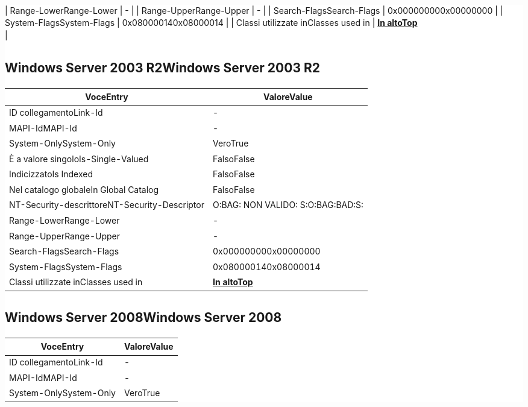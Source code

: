 | <span data-ttu-id="7210b-191">Range-Lower</span><span class="sxs-lookup"><span data-stu-id="7210b-191">Range-Lower</span></span>            | \-                              |
| <span data-ttu-id="7210b-192">Range-Upper</span><span class="sxs-lookup"><span data-stu-id="7210b-192">Range-Upper</span></span>            | \-                              |
| <span data-ttu-id="7210b-193">Search-Flags</span><span class="sxs-lookup"><span data-stu-id="7210b-193">Search-Flags</span></span>           | <span data-ttu-id="7210b-194">0x00000000</span><span class="sxs-lookup"><span data-stu-id="7210b-194">0x00000000</span></span>                      |
| <span data-ttu-id="7210b-195">System-Flags</span><span class="sxs-lookup"><span data-stu-id="7210b-195">System-Flags</span></span>           | <span data-ttu-id="7210b-196">0x08000014</span><span class="sxs-lookup"><span data-stu-id="7210b-196">0x08000014</span></span>                      |
| <span data-ttu-id="7210b-197">Classi utilizzate in</span><span class="sxs-lookup"><span data-stu-id="7210b-197">Classes used in</span></span>        | [<span data-ttu-id="7210b-198">**In alto**</span><span class="sxs-lookup"><span data-stu-id="7210b-198">**Top**</span></span>](c-top.md)<br/> |



## <a name="windows-server-2003-r2"></a><span data-ttu-id="7210b-199">Windows Server 2003 R2</span><span class="sxs-lookup"><span data-stu-id="7210b-199">Windows Server 2003 R2</span></span>



| <span data-ttu-id="7210b-200">Voce</span><span class="sxs-lookup"><span data-stu-id="7210b-200">Entry</span></span> | <span data-ttu-id="7210b-201">Valore</span><span class="sxs-lookup"><span data-stu-id="7210b-201">Value</span></span> |
|------------------------|---------------------------------|
| <span data-ttu-id="7210b-202">ID collegamento</span><span class="sxs-lookup"><span data-stu-id="7210b-202">Link-Id</span></span>                | \-                              |
| <span data-ttu-id="7210b-203">MAPI-Id</span><span class="sxs-lookup"><span data-stu-id="7210b-203">MAPI-Id</span></span>                | \-                              |
| <span data-ttu-id="7210b-204">System-Only</span><span class="sxs-lookup"><span data-stu-id="7210b-204">System-Only</span></span>            | <span data-ttu-id="7210b-205">Vero</span><span class="sxs-lookup"><span data-stu-id="7210b-205">True</span></span>                            |
| <span data-ttu-id="7210b-206">È a valore singolo</span><span class="sxs-lookup"><span data-stu-id="7210b-206">Is-Single-Valued</span></span>       | <span data-ttu-id="7210b-207">Falso</span><span class="sxs-lookup"><span data-stu-id="7210b-207">False</span></span>                           |
| <span data-ttu-id="7210b-208">Indicizzato</span><span class="sxs-lookup"><span data-stu-id="7210b-208">Is Indexed</span></span>             | <span data-ttu-id="7210b-209">Falso</span><span class="sxs-lookup"><span data-stu-id="7210b-209">False</span></span>                           |
| <span data-ttu-id="7210b-210">Nel catalogo globale</span><span class="sxs-lookup"><span data-stu-id="7210b-210">In Global Catalog</span></span>      | <span data-ttu-id="7210b-211">Falso</span><span class="sxs-lookup"><span data-stu-id="7210b-211">False</span></span>                           |
| <span data-ttu-id="7210b-212">NT-Security-descrittore</span><span class="sxs-lookup"><span data-stu-id="7210b-212">NT-Security-Descriptor</span></span> | <span data-ttu-id="7210b-213">O:BAG: NON VALIDO: S:</span><span class="sxs-lookup"><span data-stu-id="7210b-213">O:BAG:BAD:S:</span></span>                    |
| <span data-ttu-id="7210b-214">Range-Lower</span><span class="sxs-lookup"><span data-stu-id="7210b-214">Range-Lower</span></span>            | \-                              |
| <span data-ttu-id="7210b-215">Range-Upper</span><span class="sxs-lookup"><span data-stu-id="7210b-215">Range-Upper</span></span>            | \-                              |
| <span data-ttu-id="7210b-216">Search-Flags</span><span class="sxs-lookup"><span data-stu-id="7210b-216">Search-Flags</span></span>           | <span data-ttu-id="7210b-217">0x00000000</span><span class="sxs-lookup"><span data-stu-id="7210b-217">0x00000000</span></span>                      |
| <span data-ttu-id="7210b-218">System-Flags</span><span class="sxs-lookup"><span data-stu-id="7210b-218">System-Flags</span></span>           | <span data-ttu-id="7210b-219">0x08000014</span><span class="sxs-lookup"><span data-stu-id="7210b-219">0x08000014</span></span>                      |
| <span data-ttu-id="7210b-220">Classi utilizzate in</span><span class="sxs-lookup"><span data-stu-id="7210b-220">Classes used in</span></span>        | [<span data-ttu-id="7210b-221">**In alto**</span><span class="sxs-lookup"><span data-stu-id="7210b-221">**Top**</span></span>](c-top.md)<br/> |



## <a name="windows-server-2008"></a><span data-ttu-id="7210b-222">Windows Server 2008</span><span class="sxs-lookup"><span data-stu-id="7210b-222">Windows Server 2008</span></span>



| <span data-ttu-id="7210b-223">Voce</span><span class="sxs-lookup"><span data-stu-id="7210b-223">Entry</span></span> | <span data-ttu-id="7210b-224">Valore</span><span class="sxs-lookup"><span data-stu-id="7210b-224">Value</span></span> |
|------------------------|---------------------------------|
| <span data-ttu-id="7210b-225">ID collegamento</span><span class="sxs-lookup"><span data-stu-id="7210b-225">Link-Id</span></span>                | \-                              |
| <span data-ttu-id="7210b-226">MAPI-Id</span><span class="sxs-lookup"><span data-stu-id="7210b-226">MAPI-Id</span></span>                | \-                              |
| <span data-ttu-id="7210b-227">System-Only</span><span class="sxs-lookup"><span data-stu-id="7210b-227">System-Only</span></span>            | <span data-ttu-id="7210b-228">Vero</span><span class="sxs-lookup"><span data-stu-id="7210b-228">True</span></span>                            |